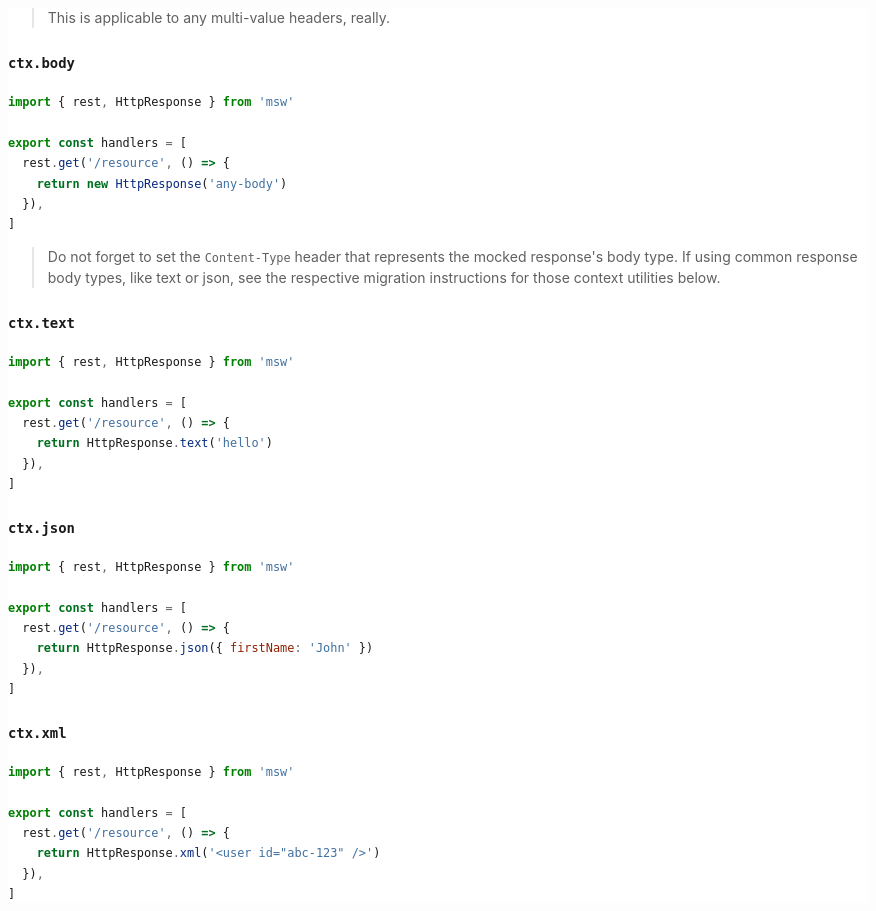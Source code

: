 > This is applicable to any multi-value headers, really.

### `ctx.body`

```js
import { rest, HttpResponse } from 'msw'

export const handlers = [
  rest.get('/resource', () => {
    return new HttpResponse('any-body')
  }),
]
```

> Do not forget to set the `Content-Type` header that represents the mocked response's body type. If using common response body types, like text or json, see the respective migration instructions for those context utilities below.

### `ctx.text`

```js
import { rest, HttpResponse } from 'msw'

export const handlers = [
  rest.get('/resource', () => {
    return HttpResponse.text('hello')
  }),
]
```

### `ctx.json`

```js
import { rest, HttpResponse } from 'msw'

export const handlers = [
  rest.get('/resource', () => {
    return HttpResponse.json({ firstName: 'John' })
  }),
]
```

### `ctx.xml`

```js
import { rest, HttpResponse } from 'msw'

export const handlers = [
  rest.get('/resource', () => {
    return HttpResponse.xml('<user id="abc-123" />')
  }),
]
```
